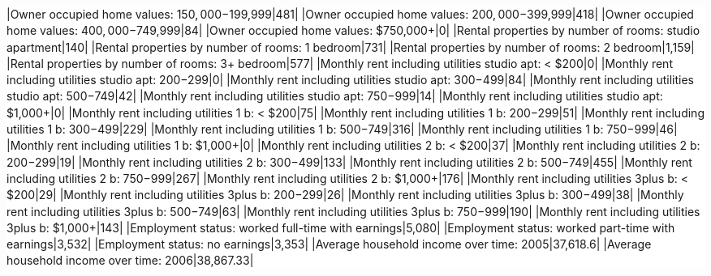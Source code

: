 |Owner occupied home values: $150,000-$199,999|481|
|Owner occupied home values: $200,000-$399,999|418|
|Owner occupied home values: $400,000-$749,999|84|
|Owner occupied home values: $750,000+|0|
|Rental properties by number of rooms: studio apartment|140|
|Rental properties by number of rooms: 1 bedroom|731|
|Rental properties by number of rooms: 2 bedroom|1,159|
|Rental properties by number of rooms: 3+ bedroom|577|
|Monthly rent including utilities studio apt: < $200|0|
|Monthly rent including utilities studio apt: $200-$299|0|
|Monthly rent including utilities studio apt: $300-$499|84|
|Monthly rent including utilities studio apt: $500-$749|42|
|Monthly rent including utilities studio apt: $750-$999|14|
|Monthly rent including utilities studio apt: $1,000+|0|
|Monthly rent including utilities 1 b: < $200|75|
|Monthly rent including utilities 1 b: $200-$299|51|
|Monthly rent including utilities 1 b: $300-$499|229|
|Monthly rent including utilities 1 b: $500-$749|316|
|Monthly rent including utilities 1 b: $750-$999|46|
|Monthly rent including utilities 1 b: $1,000+|0|
|Monthly rent including utilities 2 b: < $200|37|
|Monthly rent including utilities 2 b: $200-$299|19|
|Monthly rent including utilities 2 b: $300-$499|133|
|Monthly rent including utilities 2 b: $500-$749|455|
|Monthly rent including utilities 2 b: $750-$999|267|
|Monthly rent including utilities 2 b: $1,000+|176|
|Monthly rent including utilities 3plus b: < $200|29|
|Monthly rent including utilities 3plus b: $200-$299|26|
|Monthly rent including utilities 3plus b: $300-$499|38|
|Monthly rent including utilities 3plus b: $500-$749|63|
|Monthly rent including utilities 3plus b: $750-$999|190|
|Monthly rent including utilities 3plus b: $1,000+|143|
|Employment status: worked full-time with earnings|5,080|
|Employment status: worked part-time with earnings|3,532|
|Employment status: no earnings|3,353|
|Average household income over time: 2005|37,618.6|
|Average household income over time: 2006|38,867.33|